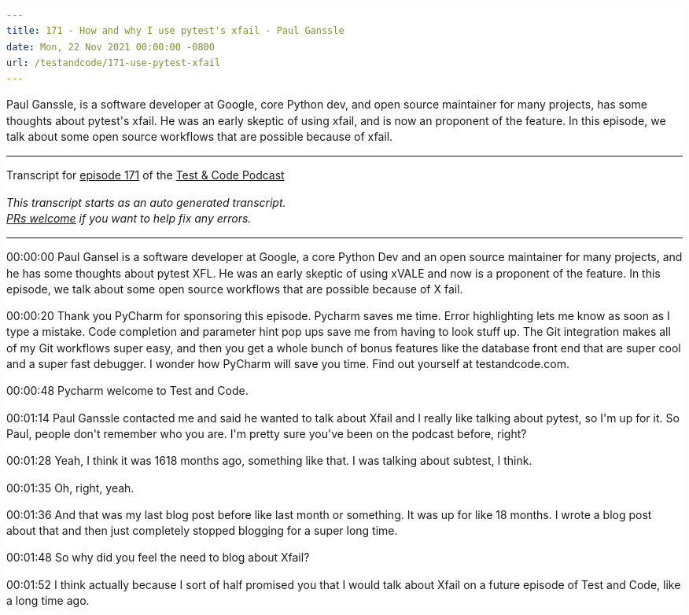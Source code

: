```yaml
---
title: 171 - How and why I use pytest's xfail - Paul Ganssle
date: Mon, 22 Nov 2021 00:00:00 -0800
url: /testandcode/171-use-pytest-xfail
---
```


Paul Ganssle, is a software developer at Google, core Python dev, and open source maintainer for many projects, has some thoughts about pytest's xfail.
He was an early skeptic of using xfail, and is now an proponent of the feature.
In this episode, we talk about some open source workflows that are possible because of xfail.

<iframe src="https://fireside.fm/player/v2/DOAjrBV2+iHYGDqvh" width="740" height="200" frameborder="0" scrolling="no">
</iframe>

---
Transcript for [episode 171](https://testandcode.com/171)
of the [Test & Code Podcast](https://testandcode.com/)

<em>This transcript starts as an auto generated transcript.</em><br/>
<em>[PRs welcome](https://github.com/okken/testandcode_transcripts) if you want to help fix any errors.</em><br/>



---

00:00:00 Paul Gansel is a software developer at Google, a core Python Dev and an open source maintainer for many projects, and he has some thoughts about pytest XFL. He was an early skeptic of using xVALE and now is a proponent of the feature. In this episode, we talk about some open source workflows that are possible because of X fail.

00:00:20 Thank you PyCharm for sponsoring this episode. Pycharm saves me time. Error highlighting lets me know as soon as I type a mistake. Code completion and parameter hint pop ups save me from having to look stuff up. The Git integration makes all of my Git workflows super easy, and then you get a whole bunch of bonus features like the database front end that are super cool and a super fast debugger. I wonder how PyCharm will save you time. Find out yourself at testandcode.com.

00:00:48 Pycharm welcome to Test and Code.

00:01:14 Paul Ganssle contacted me and said he wanted to talk about Xfail and I really like talking about pytest, so I'm up for it. So Paul, people don't remember who you are. I'm pretty sure you've been on the podcast before, right?

00:01:28 Yeah, I think it was 1618 months ago, something like that. I was talking about subtest, I think.

00:01:35 Oh, right, yeah.

00:01:36 And that was my last blog post before like last month or something. It was up for like 18 months. I wrote a blog post about that and then just completely stopped blogging for a super long time.

00:01:48 So why did you feel the need to blog about Xfail?

00:01:52 I think actually because I sort of half promised you that I would talk about Xfail on a future episode of Test and Code, like a long time ago.

